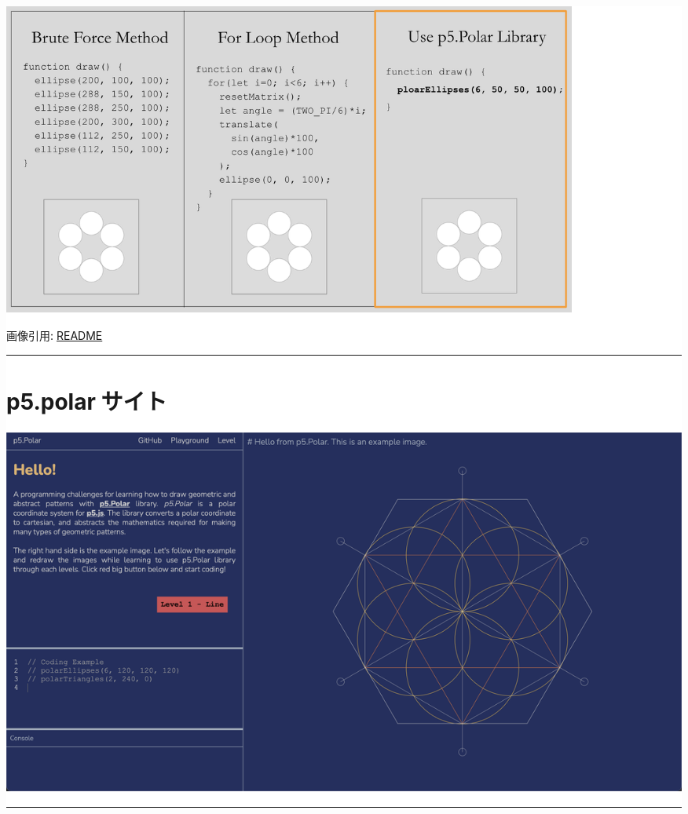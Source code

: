 <img src="/assets/15/polar-sample.png" alt="p5.polar の便利さの説明" class="mx-auto my-4" width="720" />

画像引用: [README](https://github.com/liz-peng/p5.Polar)

---

# p5.polar サイト

<img src="/assets/15/p5-polar.png" class="mx-auto" alt="p5.polar サイト" />

---